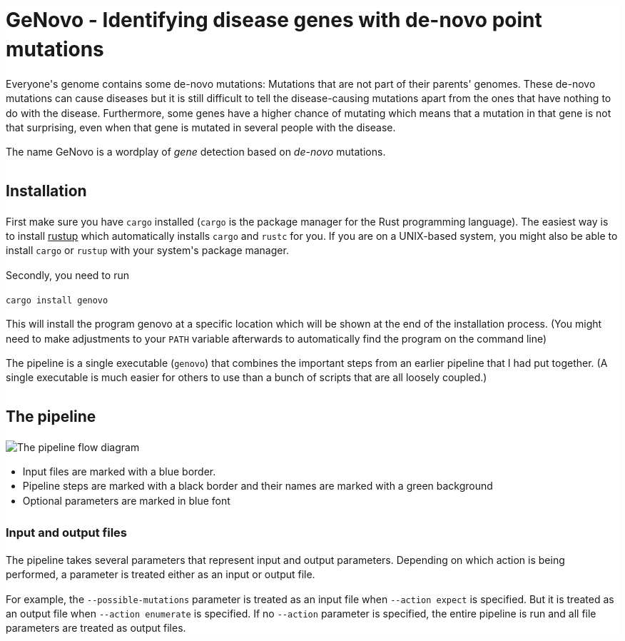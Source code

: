 # GeNovo - Identifying disease genes with de-novo point mutations

Everyone's genome contains some de-novo mutations: Mutations that are not part
of their parents' genomes. These de-novo mutations can cause diseases but it is
still difficult to tell the disease-causing mutations apart from the ones that
have nothing to do with the disease. Furthermore, some genes have a higher
chance of mutating which means that a mutation in that gene is not that
surprising, even when that gene is mutated in several people with the disease.

The name GeNovo is a wordplay of *gene* detection based on *de-novo* mutations.

## Installation

First make sure you have `cargo` installed (`cargo` is the package manager for the Rust programming language).
The easiest way is to install [rustup](https://rustup.rs/) which automatically installs `cargo` and `rustc` for you.
If you are on a UNIX-based system, you might also be able to install `cargo` or `rustup` with your system's package manager.

Secondly, you need to run

```
cargo install genovo
```

This will install the program genovo at a specific location which will be shown at the end of the installation process.
(You might need to make adjustments to your `PATH` variable afterwards to automatically find the program on the command line)

The pipeline is a single executable (`genovo`) that combines the important steps from an earlier pipeline that I had put together.
(A single executable is much easier for others to use than a bunch of scripts that are all loosely coupled.)

## The pipeline

![The pipeline flow diagram](https://raw.githubusercontent.com/jbethune/kmerPaPa/master/images/pipeline.png)

* Input files are marked with a blue border.
* Pipeline steps are marked with a black border and their names are marked with a green background
* Optional parameters are marked in blue font

### Input and output files

The pipeline takes several parameters that represent input and output parameters.
Depending on which action is being performed, a parameter is treated either as an input or output file.

For example, the `--possible-mutations` parameter is treated as an input file when `--action expect` is specified.
But it is treated as an output file when `--action enumerate` is specified.
If no `--action` parameter is specified, the entire pipeline is run and all file parameters are treated as output files.
